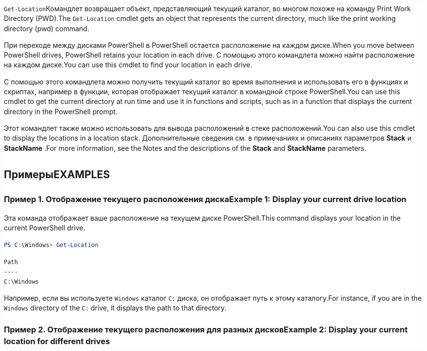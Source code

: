 <span data-ttu-id="470ec-110">`Get-Location`Командлет возвращает объект, представляющий текущий каталог, во многом похоже на команду Print Work Directory (PWD).</span><span class="sxs-lookup"><span data-stu-id="470ec-110">The `Get-Location` cmdlet gets an object that represents the current directory, much like the print working directory (pwd) command.</span></span>

<span data-ttu-id="470ec-111">При переходе между дисками PowerShell в PowerShell остается расположение на каждом диске.</span><span class="sxs-lookup"><span data-stu-id="470ec-111">When you move between PowerShell drives, PowerShell retains your location in each drive.</span></span> <span data-ttu-id="470ec-112">С помощью этого командлета можно найти расположение на каждом диске.</span><span class="sxs-lookup"><span data-stu-id="470ec-112">You can use this cmdlet to find your location in each drive.</span></span>

<span data-ttu-id="470ec-113">С помощью этого командлета можно получить текущий каталог во время выполнения и использовать его в функциях и скриптах, например в функции, которая отображает текущий каталог в командной строке PowerShell.</span><span class="sxs-lookup"><span data-stu-id="470ec-113">You can use this cmdlet to get the current directory at run time and use it in functions and scripts, such as in a function that displays the current directory in the PowerShell prompt.</span></span>

<span data-ttu-id="470ec-114">Этот командлет также можно использовать для вывода расположений в стеке расположений.</span><span class="sxs-lookup"><span data-stu-id="470ec-114">You can also use this cmdlet to display the locations in a location stack.</span></span> <span data-ttu-id="470ec-115">Дополнительные сведения см. в примечаниях и описаниях параметров **Stack** и **StackName** .</span><span class="sxs-lookup"><span data-stu-id="470ec-115">For more information, see the Notes and the descriptions of the **Stack** and **StackName** parameters.</span></span>

## <span data-ttu-id="470ec-116">Примеры</span><span class="sxs-lookup"><span data-stu-id="470ec-116">EXAMPLES</span></span>

### <span data-ttu-id="470ec-117">Пример 1. Отображение текущего расположения диска</span><span class="sxs-lookup"><span data-stu-id="470ec-117">Example 1: Display your current drive location</span></span>

<span data-ttu-id="470ec-118">Эта команда отображает ваше расположение на текущем диске PowerShell.</span><span class="sxs-lookup"><span data-stu-id="470ec-118">This command displays your location in the current PowerShell drive.</span></span>

```powershell
PS C:\Windows> Get-Location
```

```Output
Path
----
C:\Windows
```

<span data-ttu-id="470ec-119">Например, если вы используете `Windows` каталог `C:` диска, он отображает путь к этому каталогу.</span><span class="sxs-lookup"><span data-stu-id="470ec-119">For instance, if you are in the `Windows` directory of the `C:` drive, it displays the path to that directory.</span></span>

### <span data-ttu-id="470ec-120">Пример 2. Отображение текущего расположения для разных дисков</span><span class="sxs-lookup"><span data-stu-id="470ec-120">Example 2: Display your current location for different drives</span></span>
